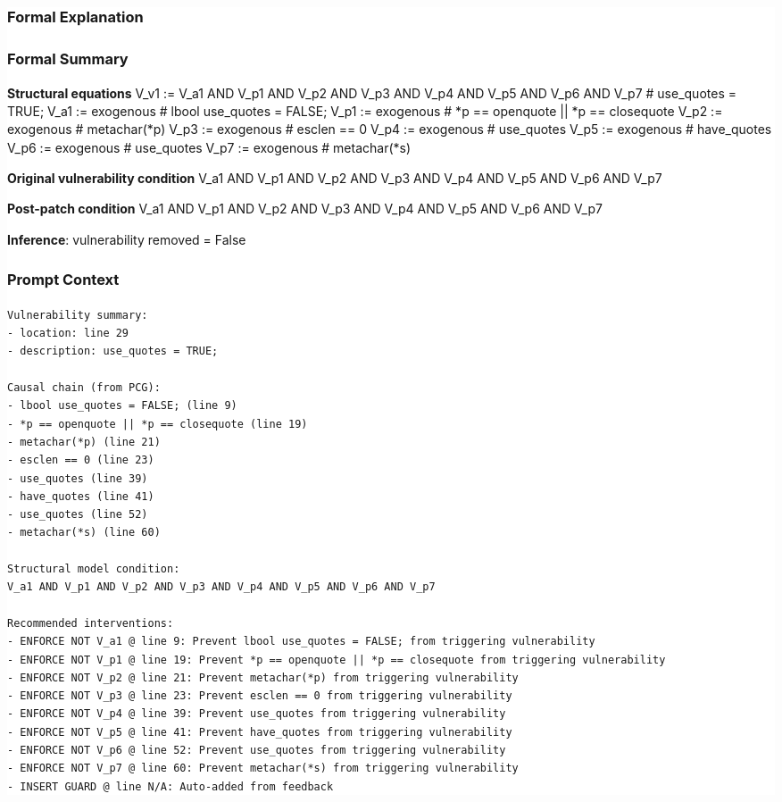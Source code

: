 ### Formal Explanation

### Formal Summary
**Structural equations**
V_v1 := V_a1 AND V_p1 AND V_p2 AND V_p3 AND V_p4 AND V_p5 AND V_p6 AND V_p7  # use_quotes = TRUE;
V_a1 := exogenous  # lbool use_quotes = FALSE;
V_p1 := exogenous  # *p == openquote || *p == closequote
V_p2 := exogenous  # metachar(*p)
V_p3 := exogenous  # esclen == 0
V_p4 := exogenous  # use_quotes
V_p5 := exogenous  # have_quotes
V_p6 := exogenous  # use_quotes
V_p7 := exogenous  # metachar(*s)

**Original vulnerability condition**
V_a1 AND V_p1 AND V_p2 AND V_p3 AND V_p4 AND V_p5 AND V_p6 AND V_p7

**Post-patch condition**
V_a1 AND V_p1 AND V_p2 AND V_p3 AND V_p4 AND V_p5 AND V_p6 AND V_p7

**Inference**: vulnerability removed = False

### Prompt Context

```
Vulnerability summary:
- location: line 29
- description: use_quotes = TRUE;

Causal chain (from PCG):
- lbool use_quotes = FALSE; (line 9)
- *p == openquote || *p == closequote (line 19)
- metachar(*p) (line 21)
- esclen == 0 (line 23)
- use_quotes (line 39)
- have_quotes (line 41)
- use_quotes (line 52)
- metachar(*s) (line 60)

Structural model condition:
V_a1 AND V_p1 AND V_p2 AND V_p3 AND V_p4 AND V_p5 AND V_p6 AND V_p7

Recommended interventions:
- ENFORCE NOT V_a1 @ line 9: Prevent lbool use_quotes = FALSE; from triggering vulnerability
- ENFORCE NOT V_p1 @ line 19: Prevent *p == openquote || *p == closequote from triggering vulnerability
- ENFORCE NOT V_p2 @ line 21: Prevent metachar(*p) from triggering vulnerability
- ENFORCE NOT V_p3 @ line 23: Prevent esclen == 0 from triggering vulnerability
- ENFORCE NOT V_p4 @ line 39: Prevent use_quotes from triggering vulnerability
- ENFORCE NOT V_p5 @ line 41: Prevent have_quotes from triggering vulnerability
- ENFORCE NOT V_p6 @ line 52: Prevent use_quotes from triggering vulnerability
- ENFORCE NOT V_p7 @ line 60: Prevent metachar(*s) from triggering vulnerability
- INSERT GUARD @ line N/A: Auto-added from feedback
```
